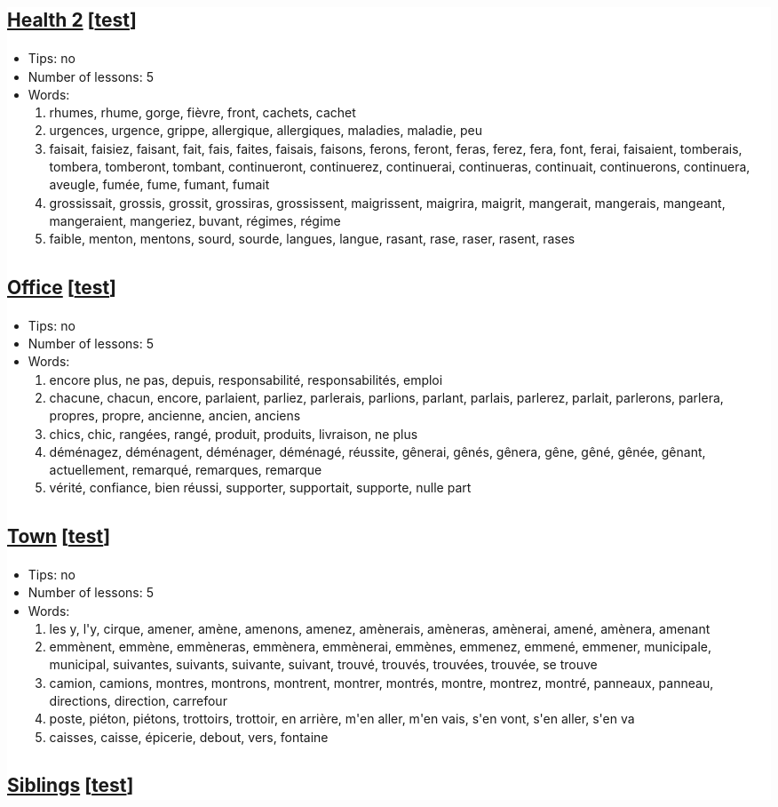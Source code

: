 ## [Health 2](https://www.duolingo.com/skill/fr/Health-2/practice) \[[test](https://www.duolingo.com/skill/fr/Health-2/test)\]

* Tips: no
* Number of lessons: 5
* Words:
    1. rhumes, rhume, gorge, fièvre, front, cachets, cachet
    2. urgences, urgence, grippe, allergique, allergiques, maladies, maladie, peu
    3. faisait, faisiez, faisant, fait, fais, faites, faisais, faisons, ferons, feront, feras, ferez, fera, font, ferai, faisaient, tomberais, tombera, tomberont, tombant, continueront, continuerez, continuerai, continueras, continuait, continuerons, continuera, aveugle, fumée, fume, fumant, fumait
    4. grossissait, grossis, grossit, grossiras, grossissent, maigrissent, maigrira, maigrit, mangerait, mangerais, mangeant, mangeraient, mangeriez, buvant, régimes, régime
    5. faible, menton, mentons, sourd, sourde, langues, langue, rasant, rase, raser, rasent, rases

## [Office](https://www.duolingo.com/skill/fr/Office/practice) \[[test](https://www.duolingo.com/skill/fr/Office/test)\]

* Tips: no
* Number of lessons: 5
* Words:
    1. encore plus, ne pas, depuis, responsabilité, responsabilités, emploi
    2. chacune, chacun, encore, parlaient, parliez, parlerais, parlions, parlant, parlais, parlerez, parlait, parlerons, parlera, propres, propre, ancienne, ancien, anciens
    3. chics, chic, rangées, rangé, produit, produits, livraison, ne plus
    4. déménagez, déménagent, déménager, déménagé, réussite, gênerai, gênés, gênera, gêne, gêné, gênée, gênant, actuellement, remarqué, remarques, remarque
    5. vérité, confiance, bien réussi, supporter, supportait, supporte, nulle part

## [Town](https://www.duolingo.com/skill/fr/Town/practice) \[[test](https://www.duolingo.com/skill/fr/Town/test)\]

* Tips: no
* Number of lessons: 5
* Words:
    1. les y, l'y, cirque, amener, amène, amenons, amenez, amènerais, amèneras, amènerai, amené, amènera, amenant
    2. emmènent, emmène, emmèneras, emmènera, emmènerai, emmènes, emmenez, emmené, emmener, municipale, municipal, suivantes, suivants, suivante, suivant, trouvé, trouvés, trouvées, trouvée, se trouve
    3. camion, camions, montres, montrons, montrent, montrer, montrés, montre, montrez, montré, panneaux, panneau, directions, direction, carrefour
    4. poste, piéton, piétons, trottoirs, trottoir, en arrière, m'en aller, m'en vais, s'en vont, s'en aller, s'en va
    5. caisses, caisse, épicerie, debout, vers, fontaine

## [Siblings](https://www.duolingo.com/skill/fr/Siblings/practice) \[[test](https://www.duolingo.com/skill/fr/Siblings/test)\]

